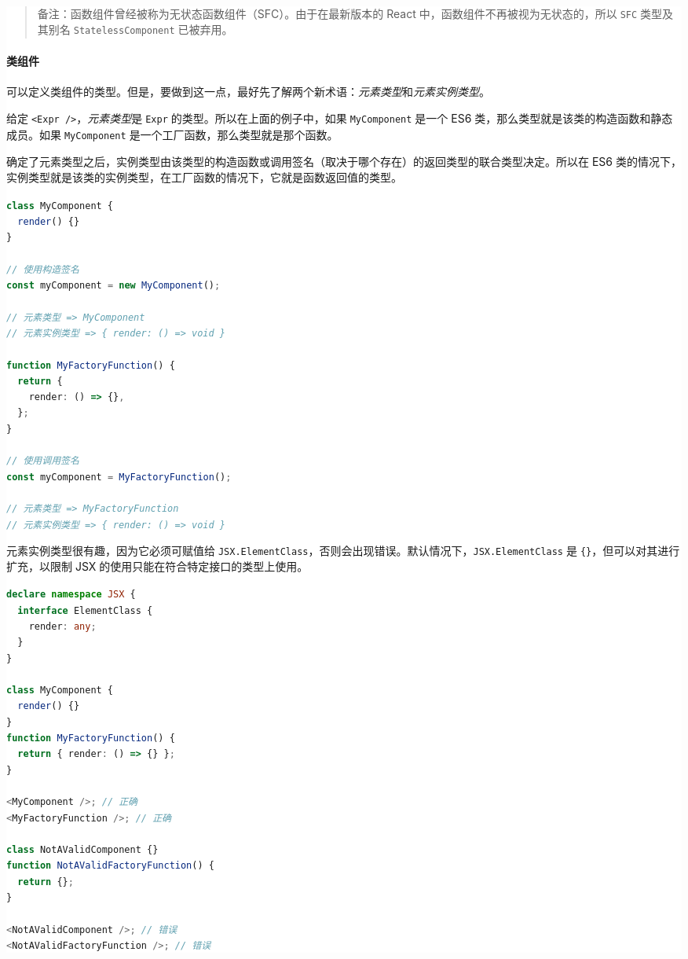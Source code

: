 > 备注：函数组件曾经被称为无状态函数组件（SFC）。由于在最新版本的 React 中，函数组件不再被视为无状态的，所以 `SFC` 类型及其别名 `StatelessComponent` 已被弃用。

#### 类组件

可以定义类组件的类型。但是，要做到这一点，最好先了解两个新术语：*元素类型*和*元素实例类型*。

给定 `<Expr />`，*元素类型*是 `Expr` 的类型。所以在上面的例子中，如果 `MyComponent` 是一个 ES6 类，那么类型就是该类的构造函数和静态成员。如果 `MyComponent` 是一个工厂函数，那么类型就是那个函数。

确定了元素类型之后，实例类型由该类型的构造函数或调用签名（取决于哪个存在）的返回类型的联合类型决定。所以在 ES6 类的情况下，实例类型就是该类的实例类型，在工厂函数的情况下，它就是函数返回值的类型。

```ts
class MyComponent {
  render() {}
}

// 使用构造签名
const myComponent = new MyComponent();

// 元素类型 => MyComponent
// 元素实例类型 => { render: () => void }

function MyFactoryFunction() {
  return {
    render: () => {},
  };
}

// 使用调用签名
const myComponent = MyFactoryFunction();

// 元素类型 => MyFactoryFunction
// 元素实例类型 => { render: () => void }
```

元素实例类型很有趣，因为它必须可赋值给 `JSX.ElementClass`，否则会出现错误。默认情况下，`JSX.ElementClass` 是 `{}`，但可以对其进行扩充，以限制 JSX 的使用只能在符合特定接口的类型上使用。

```ts
declare namespace JSX {
  interface ElementClass {
    render: any;
  }
}

class MyComponent {
  render() {}
}
function MyFactoryFunction() {
  return { render: () => {} };
}

<MyComponent />; // 正确
<MyFactoryFunction />; // 正确

class NotAValidComponent {}
function NotAValidFactoryFunction() {
  return {};
}

<NotAValidComponent />; // 错误
<NotAValidFactoryFunction />; // 错误
```
